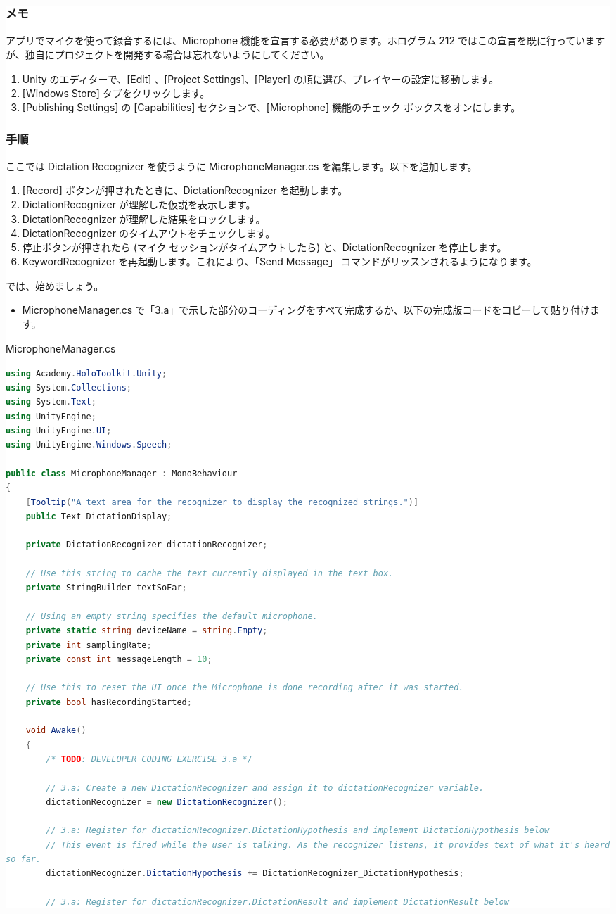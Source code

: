 ### メモ

アプリでマイクを使って録音するには、Microphone 機能を宣言する必要があります。ホログラム 212 ではこの宣言を既に行っていますが、独自にプロジェクトを開発する場合は忘れないようにしてください。

1.  Unity のエディターで、\[Edit\] 、\[Project Settings\]、\[Player\] の順に選び、プレイヤーの設定に移動します。
2.  \[Windows Store\] タブをクリックします。
3.  \[Publishing Settings\] の \[Capabilities\] セクションで、\[Microphone\] 機能のチェック ボックスをオンにします。

### 手順

ここでは Dictation Recognizer を使うように MicrophoneManager.cs を編集します。以下を追加します。

1.  \[Record\] ボタンが押されたときに、DictationRecognizer を起動します。
2.  DictationRecognizer が理解した仮説を表示します。
3.  DictationRecognizer が理解した結果をロックします。
4.  DictationRecognizer のタイムアウトをチェックします。
5.  停止ボタンが押されたら (マイク セッションがタイムアウトしたら) と、DictationRecognizer を停止します。
6.  KeywordRecognizer を再起動します。これにより、「Send Message」 コマンドがリッスンされるようになります。

では、始めましょう。

-   MicrophoneManager.cs で「3.a」で示した部分のコーディングをすべて完成するか、以下の完成版コードをコピーして貼り付けます。

MicrophoneManager.cs 
```cs
using Academy.HoloToolkit.Unity;
using System.Collections;
using System.Text;
using UnityEngine;
using UnityEngine.UI;
using UnityEngine.Windows.Speech;

public class MicrophoneManager : MonoBehaviour
{
    [Tooltip("A text area for the recognizer to display the recognized strings.")]
    public Text DictationDisplay;

    private DictationRecognizer dictationRecognizer;

    // Use this string to cache the text currently displayed in the text box.
    private StringBuilder textSoFar;

    // Using an empty string specifies the default microphone. 
    private static string deviceName = string.Empty;
    private int samplingRate;
    private const int messageLength = 10;

    // Use this to reset the UI once the Microphone is done recording after it was started.
    private bool hasRecordingStarted;

    void Awake()
    {
        /* TODO: DEVELOPER CODING EXERCISE 3.a */

        // 3.a: Create a new DictationRecognizer and assign it to dictationRecognizer variable.
        dictationRecognizer = new DictationRecognizer();

        // 3.a: Register for dictationRecognizer.DictationHypothesis and implement DictationHypothesis below
        // This event is fired while the user is talking. As the recognizer listens, it provides text of what it's heard so far.
        dictationRecognizer.DictationHypothesis += DictationRecognizer_DictationHypothesis;

        // 3.a: Register for dictationRecognizer.DictationResult and implement DictationResult below
```